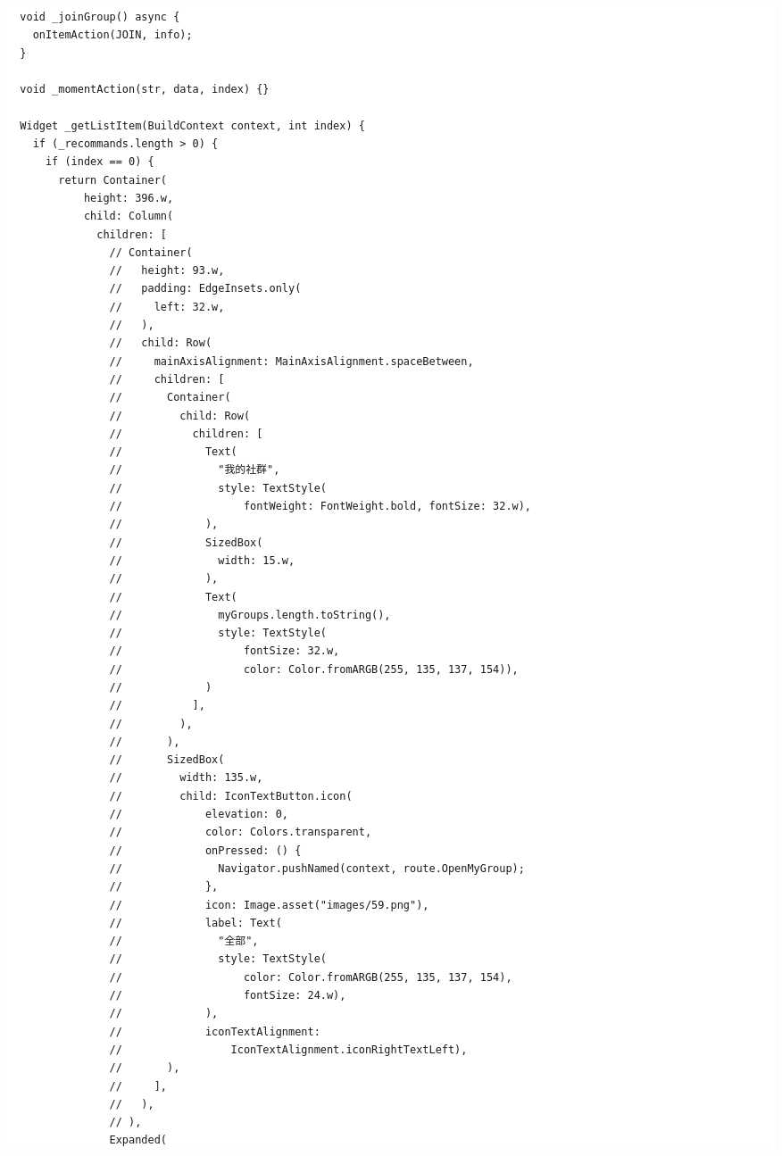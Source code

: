 ```
  void _joinGroup() async {
    onItemAction(JOIN, info);
  }

  void _momentAction(str, data, index) {}

  Widget _getListItem(BuildContext context, int index) {
    if (_recommands.length > 0) {
      if (index == 0) {
        return Container(
            height: 396.w,
            child: Column(
              children: [
                // Container(
                //   height: 93.w,
                //   padding: EdgeInsets.only(
                //     left: 32.w,
                //   ),
                //   child: Row(
                //     mainAxisAlignment: MainAxisAlignment.spaceBetween,
                //     children: [
                //       Container(
                //         child: Row(
                //           children: [
                //             Text(
                //               "我的社群",
                //               style: TextStyle(
                //                   fontWeight: FontWeight.bold, fontSize: 32.w),
                //             ),
                //             SizedBox(
                //               width: 15.w,
                //             ),
                //             Text(
                //               myGroups.length.toString(),
                //               style: TextStyle(
                //                   fontSize: 32.w,
                //                   color: Color.fromARGB(255, 135, 137, 154)),
                //             )
                //           ],
                //         ),
                //       ),
                //       SizedBox(
                //         width: 135.w,
                //         child: IconTextButton.icon(
                //             elevation: 0,
                //             color: Colors.transparent,
                //             onPressed: () {
                //               Navigator.pushNamed(context, route.OpenMyGroup);
                //             },
                //             icon: Image.asset("images/59.png"),
                //             label: Text(
                //               "全部",
                //               style: TextStyle(
                //                   color: Color.fromARGB(255, 135, 137, 154),
                //                   fontSize: 24.w),
                //             ),
                //             iconTextAlignment:
                //                 IconTextAlignment.iconRightTextLeft),
                //       ),
                //     ],
                //   ),
                // ),
                Expanded(
```